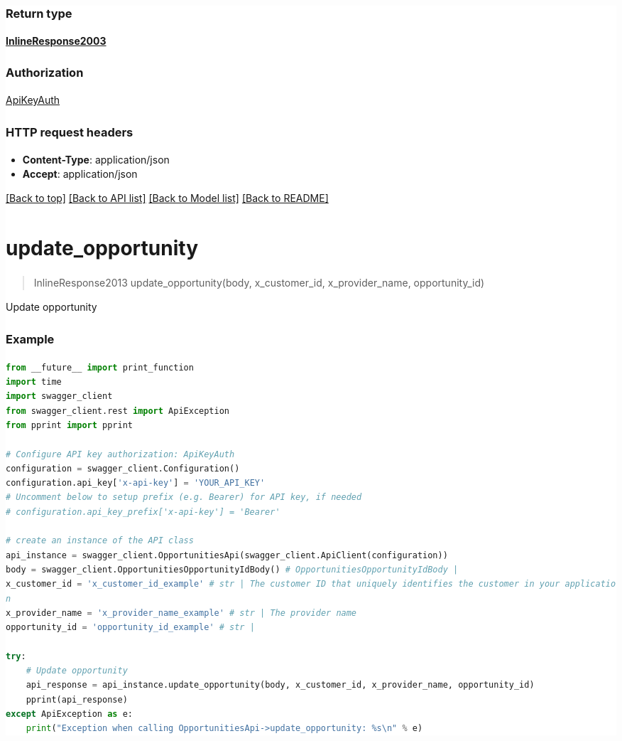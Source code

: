 ### Return type

[**InlineResponse2003**](InlineResponse2003.md)

### Authorization

[ApiKeyAuth](../README.md#ApiKeyAuth)

### HTTP request headers

 - **Content-Type**: application/json
 - **Accept**: application/json

[[Back to top]](#) [[Back to API list]](../README.md#documentation-for-api-endpoints) [[Back to Model list]](../README.md#documentation-for-models) [[Back to README]](../README.md)

# **update_opportunity**
> InlineResponse2013 update_opportunity(body, x_customer_id, x_provider_name, opportunity_id)

Update opportunity

### Example
```python
from __future__ import print_function
import time
import swagger_client
from swagger_client.rest import ApiException
from pprint import pprint

# Configure API key authorization: ApiKeyAuth
configuration = swagger_client.Configuration()
configuration.api_key['x-api-key'] = 'YOUR_API_KEY'
# Uncomment below to setup prefix (e.g. Bearer) for API key, if needed
# configuration.api_key_prefix['x-api-key'] = 'Bearer'

# create an instance of the API class
api_instance = swagger_client.OpportunitiesApi(swagger_client.ApiClient(configuration))
body = swagger_client.OpportunitiesOpportunityIdBody() # OpportunitiesOpportunityIdBody | 
x_customer_id = 'x_customer_id_example' # str | The customer ID that uniquely identifies the customer in your application
x_provider_name = 'x_provider_name_example' # str | The provider name
opportunity_id = 'opportunity_id_example' # str | 

try:
    # Update opportunity
    api_response = api_instance.update_opportunity(body, x_customer_id, x_provider_name, opportunity_id)
    pprint(api_response)
except ApiException as e:
    print("Exception when calling OpportunitiesApi->update_opportunity: %s\n" % e)
```
